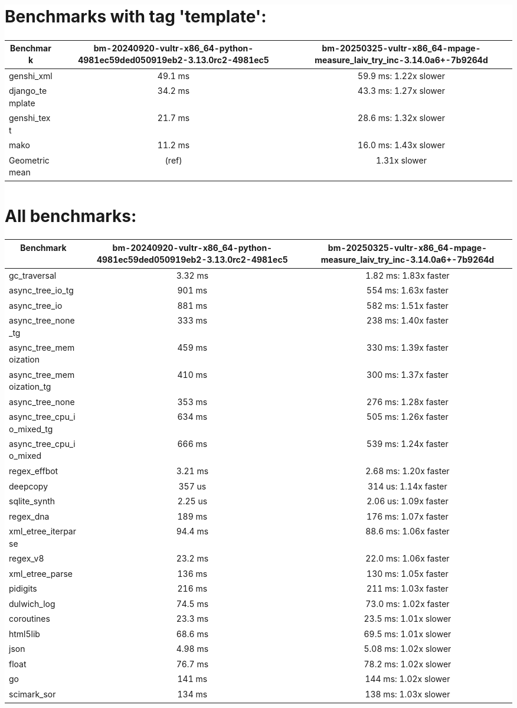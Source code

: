 Benchmarks with tag 'template':
===============================

| Benchmark       | bm-20240920-vultr-x86_64-python-4981ec59ded050919eb2-3.13.0rc2-4981ec5 | bm-20250325-vultr-x86_64-mpage-measure_laiv_try_inc-3.14.0a6+-7b9264d |
|-----------------|:----------------------------------------------------------------------:|:---------------------------------------------------------------------:|
| genshi_xml      | 49.1 ms                                                                | 59.9 ms: 1.22x slower                                                 |
| django_template | 34.2 ms                                                                | 43.3 ms: 1.27x slower                                                 |
| genshi_text     | 21.7 ms                                                                | 28.6 ms: 1.32x slower                                                 |
| mako            | 11.2 ms                                                                | 16.0 ms: 1.43x slower                                                 |
| Geometric mean  | (ref)                                                                  | 1.31x slower                                                          |

All benchmarks:
===============

| Benchmark                  | bm-20240920-vultr-x86_64-python-4981ec59ded050919eb2-3.13.0rc2-4981ec5 | bm-20250325-vultr-x86_64-mpage-measure_laiv_try_inc-3.14.0a6+-7b9264d |
|----------------------------|:----------------------------------------------------------------------:|:---------------------------------------------------------------------:|
| gc_traversal               | 3.32 ms                                                                | 1.82 ms: 1.83x faster                                                 |
| async_tree_io_tg           | 901 ms                                                                 | 554 ms: 1.63x faster                                                  |
| async_tree_io              | 881 ms                                                                 | 582 ms: 1.51x faster                                                  |
| async_tree_none_tg         | 333 ms                                                                 | 238 ms: 1.40x faster                                                  |
| async_tree_memoization     | 459 ms                                                                 | 330 ms: 1.39x faster                                                  |
| async_tree_memoization_tg  | 410 ms                                                                 | 300 ms: 1.37x faster                                                  |
| async_tree_none            | 353 ms                                                                 | 276 ms: 1.28x faster                                                  |
| async_tree_cpu_io_mixed_tg | 634 ms                                                                 | 505 ms: 1.26x faster                                                  |
| async_tree_cpu_io_mixed    | 666 ms                                                                 | 539 ms: 1.24x faster                                                  |
| regex_effbot               | 3.21 ms                                                                | 2.68 ms: 1.20x faster                                                 |
| deepcopy                   | 357 us                                                                 | 314 us: 1.14x faster                                                  |
| sqlite_synth               | 2.25 us                                                                | 2.06 us: 1.09x faster                                                 |
| regex_dna                  | 189 ms                                                                 | 176 ms: 1.07x faster                                                  |
| xml_etree_iterparse        | 94.4 ms                                                                | 88.6 ms: 1.06x faster                                                 |
| regex_v8                   | 23.2 ms                                                                | 22.0 ms: 1.06x faster                                                 |
| xml_etree_parse            | 136 ms                                                                 | 130 ms: 1.05x faster                                                  |
| pidigits                   | 216 ms                                                                 | 211 ms: 1.03x faster                                                  |
| dulwich_log                | 74.5 ms                                                                | 73.0 ms: 1.02x faster                                                 |
| coroutines                 | 23.3 ms                                                                | 23.5 ms: 1.01x slower                                                 |
| html5lib                   | 68.6 ms                                                                | 69.5 ms: 1.01x slower                                                 |
| json                       | 4.98 ms                                                                | 5.08 ms: 1.02x slower                                                 |
| float                      | 76.7 ms                                                                | 78.2 ms: 1.02x slower                                                 |
| go                         | 141 ms                                                                 | 144 ms: 1.02x slower                                                  |
| scimark_sor                | 134 ms                                                                 | 138 ms: 1.03x slower                                                  |